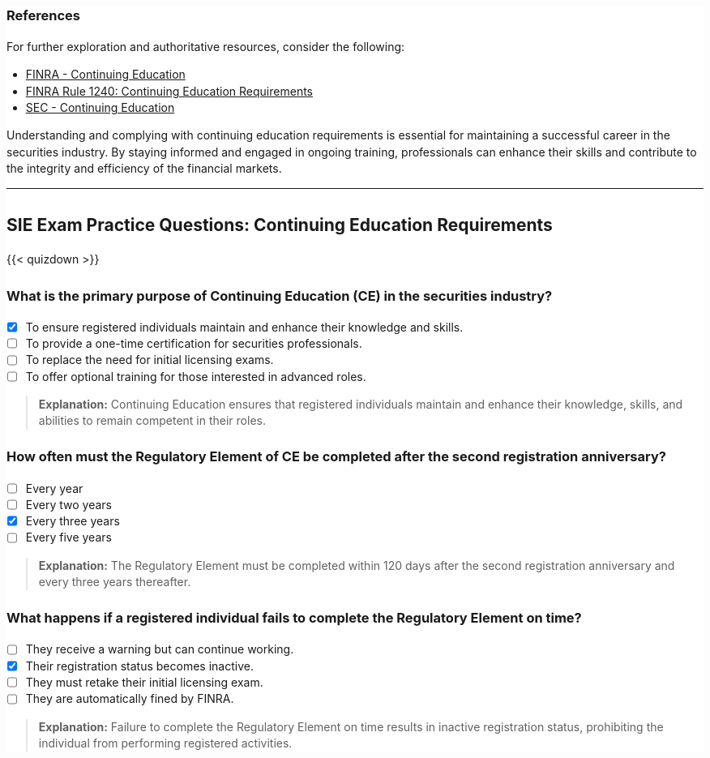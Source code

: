 ### References

For further exploration and authoritative resources, consider the following:

- [FINRA - Continuing Education](https://www.finra.org/registration-exams-ce/ce-online)
- [FINRA Rule 1240: Continuing Education Requirements](https://www.finra.org/rules-guidance/rulebooks/finra-rules/1240)
- [SEC - Continuing Education](https://www.sec.gov/education)

Understanding and complying with continuing education requirements is essential for maintaining a successful career in the securities industry. By staying informed and engaged in ongoing training, professionals can enhance their skills and contribute to the integrity and efficiency of the financial markets.

---

## SIE Exam Practice Questions: Continuing Education Requirements

{{< quizdown >}}

### What is the primary purpose of Continuing Education (CE) in the securities industry?

- [x] To ensure registered individuals maintain and enhance their knowledge and skills.
- [ ] To provide a one-time certification for securities professionals.
- [ ] To replace the need for initial licensing exams.
- [ ] To offer optional training for those interested in advanced roles.

> **Explanation:** Continuing Education ensures that registered individuals maintain and enhance their knowledge, skills, and abilities to remain competent in their roles.

### How often must the Regulatory Element of CE be completed after the second registration anniversary?

- [ ] Every year
- [ ] Every two years
- [x] Every three years
- [ ] Every five years

> **Explanation:** The Regulatory Element must be completed within 120 days after the second registration anniversary and every three years thereafter.

### What happens if a registered individual fails to complete the Regulatory Element on time?

- [ ] They receive a warning but can continue working.
- [x] Their registration status becomes inactive.
- [ ] They must retake their initial licensing exam.
- [ ] They are automatically fined by FINRA.

> **Explanation:** Failure to complete the Regulatory Element on time results in inactive registration status, prohibiting the individual from performing registered activities.

